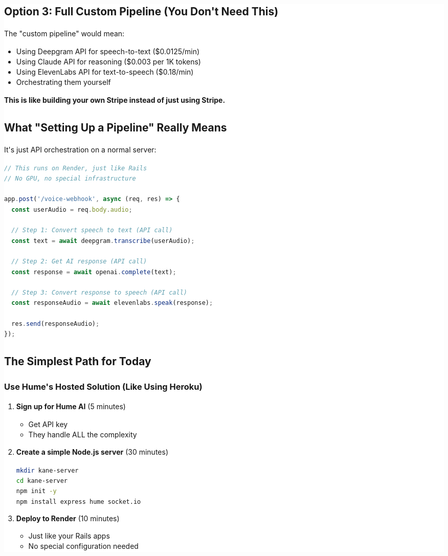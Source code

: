 ## Option 3: Full Custom Pipeline (You Don't Need This)

The "custom pipeline" would mean:
- Using Deepgram API for speech-to-text ($0.0125/min)
- Using Claude API for reasoning ($0.003 per 1K tokens)
- Using ElevenLabs API for text-to-speech ($0.18/min)
- Orchestrating them yourself

**This is like building your own Stripe instead of just using Stripe.**

## What "Setting Up a Pipeline" Really Means

It's just API orchestration on a normal server:

```javascript
// This runs on Render, just like Rails
// No GPU, no special infrastructure

app.post('/voice-webhook', async (req, res) => {
  const userAudio = req.body.audio;
  
  // Step 1: Convert speech to text (API call)
  const text = await deepgram.transcribe(userAudio);
  
  // Step 2: Get AI response (API call)
  const response = await openai.complete(text);
  
  // Step 3: Convert response to speech (API call)
  const responseAudio = await elevenlabs.speak(response);
  
  res.send(responseAudio);
});
```

## The Simplest Path for Today

### Use Hume's Hosted Solution (Like Using Heroku)

1. **Sign up for Hume AI** (5 minutes)
   - Get API key
   - They handle ALL the complexity

2. **Create a simple Node.js server** (30 minutes)
   ```bash
   mkdir kane-server
   cd kane-server
   npm init -y
   npm install express hume socket.io
   ```

3. **Deploy to Render** (10 minutes)
   - Just like your Rails apps
   - No special configuration needed
